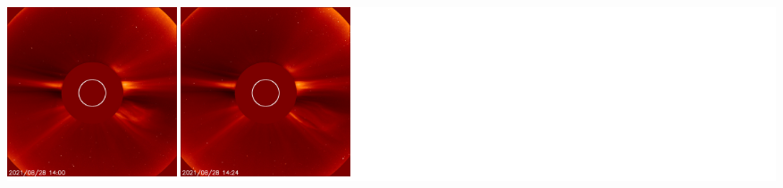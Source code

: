<a href="img/20210828-05.png"><img src="img/20210828-05.png" width="190"></a> <a href="img/20210828-06.png"><img src="img/20210828-06.png" width="190"></a>
